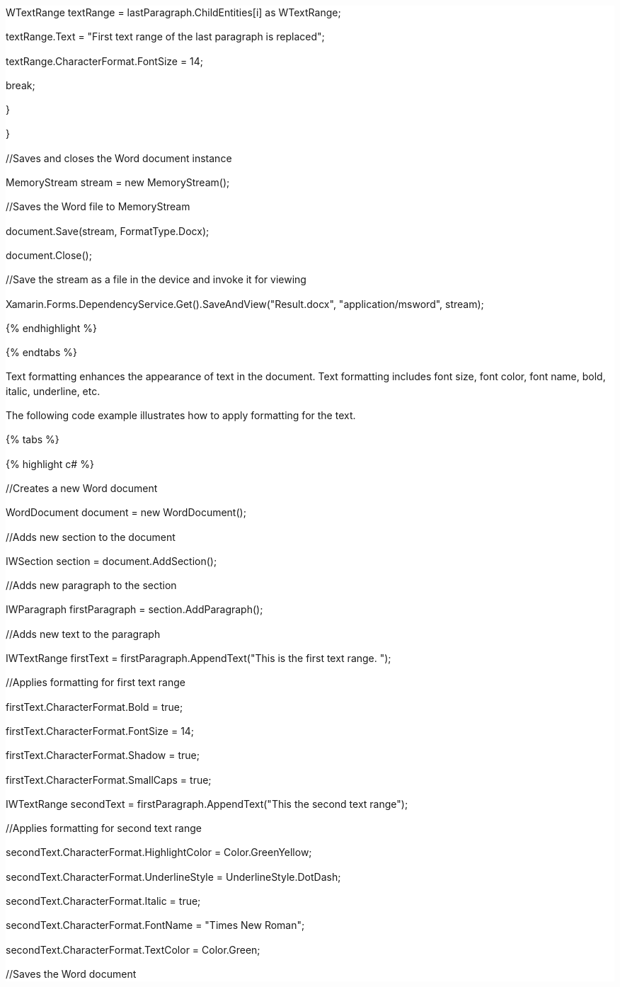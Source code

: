 
WTextRange textRange = lastParagraph.ChildEntities[i] as WTextRange;

textRange.Text = "First text range of the last paragraph is replaced";

textRange.CharacterFormat.FontSize = 14;
                    
break;

}

}

//Saves and closes the Word document instance

MemoryStream stream = new MemoryStream();

//Saves the Word file to MemoryStream

document.Save(stream, FormatType.Docx);

document.Close();

//Save the stream as a file in the device and invoke it for viewing

Xamarin.Forms.DependencyService.Get<ISave>().SaveAndView("Result.docx", "application/msword", stream);

{% endhighlight %} 

{% endtabs %}  

Text formatting enhances the appearance of text in the document. Text formatting includes font size, font color, font name, bold, italic, underline, etc. 

The following code example illustrates how to apply formatting for the text.

{% tabs %}  

{% highlight c# %}

//Creates a new Word document 

WordDocument document = new WordDocument();

//Adds new section to the document

IWSection section = document.AddSection();

//Adds new paragraph to the section

IWParagraph firstParagraph = section.AddParagraph();

//Adds new text to the paragraph

IWTextRange firstText = firstParagraph.AppendText("This is the first text range. ");

//Applies formatting for first text range

firstText.CharacterFormat.Bold = true;

firstText.CharacterFormat.FontSize = 14;

firstText.CharacterFormat.Shadow = true;

firstText.CharacterFormat.SmallCaps = true;

IWTextRange secondText = firstParagraph.AppendText("This the second text range");

//Applies formatting for second text range

secondText.CharacterFormat.HighlightColor = Color.GreenYellow;

secondText.CharacterFormat.UnderlineStyle = UnderlineStyle.DotDash;

secondText.CharacterFormat.Italic = true;

secondText.CharacterFormat.FontName = "Times New Roman";

secondText.CharacterFormat.TextColor = Color.Green;

//Saves the Word document